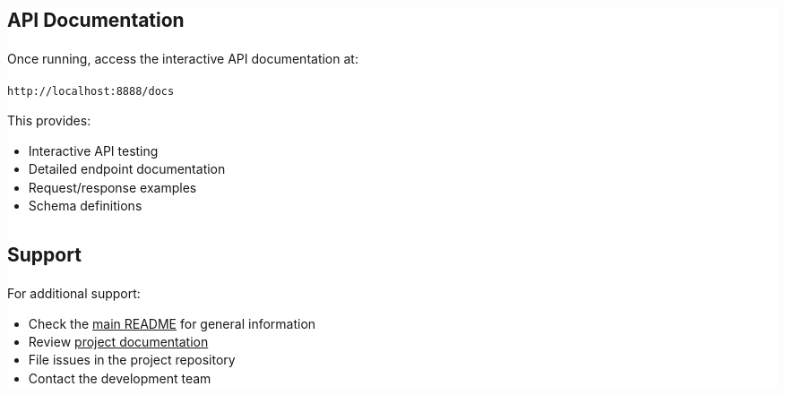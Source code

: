 ## API Documentation

Once running, access the interactive API documentation at:

```
http://localhost:8888/docs
```

This provides:

- Interactive API testing
- Detailed endpoint documentation
- Request/response examples
- Schema definitions

## Support

For additional support:

- Check the [main README](README.md) for general information
- Review [project documentation](../docs/)
- File issues in the project repository
- Contact the development team

